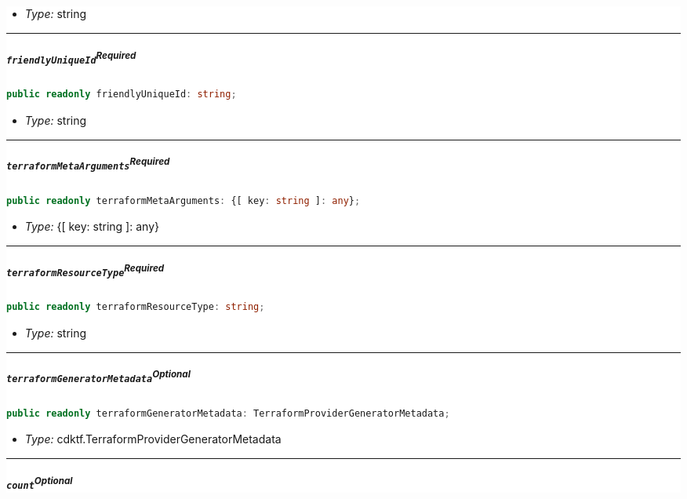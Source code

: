 - *Type:* string

---

##### `friendlyUniqueId`<sup>Required</sup> <a name="friendlyUniqueId" id="@cdktf/aws-cdk.dataAwsEc2LocalGatewayRouteTable.DataAwsEc2LocalGatewayRouteTable.property.friendlyUniqueId"></a>

```typescript
public readonly friendlyUniqueId: string;
```

- *Type:* string

---

##### `terraformMetaArguments`<sup>Required</sup> <a name="terraformMetaArguments" id="@cdktf/aws-cdk.dataAwsEc2LocalGatewayRouteTable.DataAwsEc2LocalGatewayRouteTable.property.terraformMetaArguments"></a>

```typescript
public readonly terraformMetaArguments: {[ key: string ]: any};
```

- *Type:* {[ key: string ]: any}

---

##### `terraformResourceType`<sup>Required</sup> <a name="terraformResourceType" id="@cdktf/aws-cdk.dataAwsEc2LocalGatewayRouteTable.DataAwsEc2LocalGatewayRouteTable.property.terraformResourceType"></a>

```typescript
public readonly terraformResourceType: string;
```

- *Type:* string

---

##### `terraformGeneratorMetadata`<sup>Optional</sup> <a name="terraformGeneratorMetadata" id="@cdktf/aws-cdk.dataAwsEc2LocalGatewayRouteTable.DataAwsEc2LocalGatewayRouteTable.property.terraformGeneratorMetadata"></a>

```typescript
public readonly terraformGeneratorMetadata: TerraformProviderGeneratorMetadata;
```

- *Type:* cdktf.TerraformProviderGeneratorMetadata

---

##### `count`<sup>Optional</sup> <a name="count" id="@cdktf/aws-cdk.dataAwsEc2LocalGatewayRouteTable.DataAwsEc2LocalGatewayRouteTable.property.count"></a>
